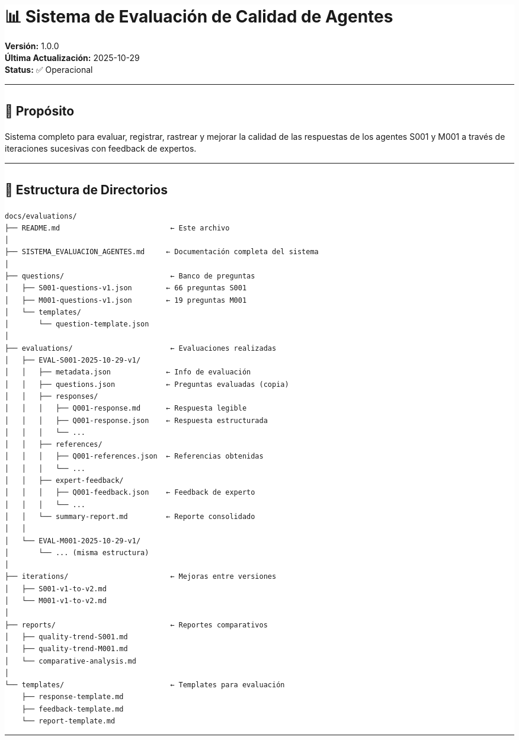 # 📊 Sistema de Evaluación de Calidad de Agentes

**Versión:** 1.0.0  
**Última Actualización:** 2025-10-29  
**Status:** ✅ Operacional

---

## 🎯 Propósito

Sistema completo para evaluar, registrar, rastrear y mejorar la calidad de las respuestas de los agentes S001 y M001 a través de iteraciones sucesivas con feedback de expertos.

---

## 📂 Estructura de Directorios

```
docs/evaluations/
├── README.md                          ← Este archivo
│
├── SISTEMA_EVALUACION_AGENTES.md     ← Documentación completa del sistema
│
├── questions/                         ← Banco de preguntas
│   ├── S001-questions-v1.json        ← 66 preguntas S001
│   ├── M001-questions-v1.json        ← 19 preguntas M001
│   └── templates/
│       └── question-template.json
│
├── evaluations/                       ← Evaluaciones realizadas
│   ├── EVAL-S001-2025-10-29-v1/
│   │   ├── metadata.json             ← Info de evaluación
│   │   ├── questions.json            ← Preguntas evaluadas (copia)
│   │   ├── responses/
│   │   │   ├── Q001-response.md      ← Respuesta legible
│   │   │   ├── Q001-response.json    ← Respuesta estructurada
│   │   │   └── ...
│   │   ├── references/
│   │   │   ├── Q001-references.json  ← Referencias obtenidas
│   │   │   └── ...
│   │   ├── expert-feedback/
│   │   │   ├── Q001-feedback.json    ← Feedback de experto
│   │   │   └── ...
│   │   └── summary-report.md         ← Reporte consolidado
│   │
│   └── EVAL-M001-2025-10-29-v1/
│       └── ... (misma estructura)
│
├── iterations/                        ← Mejoras entre versiones
│   ├── S001-v1-to-v2.md
│   └── M001-v1-to-v2.md
│
├── reports/                           ← Reportes comparativos
│   ├── quality-trend-S001.md
│   ├── quality-trend-M001.md
│   └── comparative-analysis.md
│
└── templates/                         ← Templates para evaluación
    ├── response-template.md
    ├── feedback-template.md
    └── report-template.md
```

---